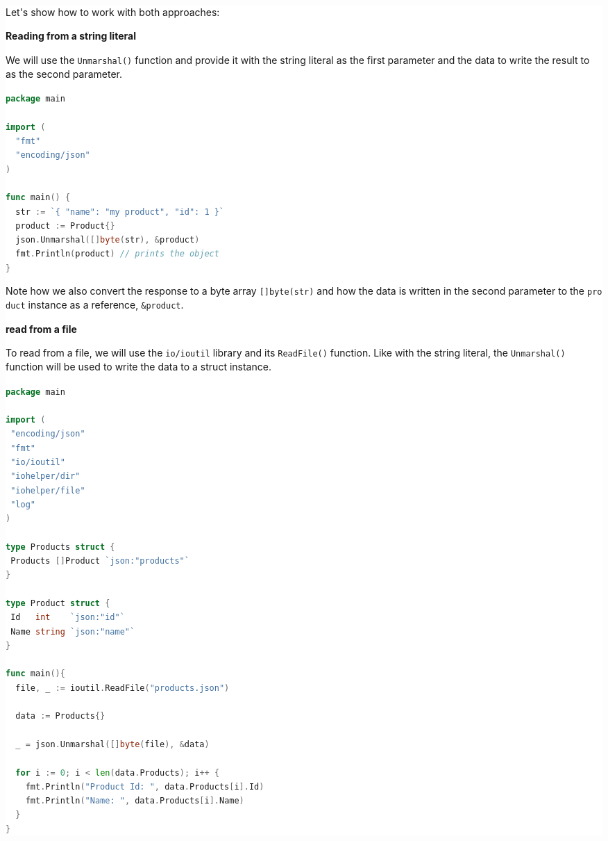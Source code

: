 Let's show how to work with both approaches:

**Reading from a string literal**

We will use the `Unmarshal()` function and provide it with the string literal as the first parameter and the data to write the result to as the second parameter.

```go
package main

import (
  "fmt"
  "encoding/json"
)

func main() {
  str := `{ "name": "my product", "id": 1 }`
  product := Product{}
  json.Unmarshal([]byte(str), &product)
  fmt.Println(product) // prints the object
}
```

Note how we also convert the response to a byte array `[]byte(str)` and how the data is written in the second parameter to the `product` instance as a reference, `&product`.

**read from a file**

To read from a file, we will use the `io/ioutil` library and its `ReadFile()` function. Like with the string literal, the `Unmarshal()` function will be used to write the data to a struct instance.

```go
package main

import (
 "encoding/json"
 "fmt"
 "io/ioutil"
 "iohelper/dir"
 "iohelper/file"
 "log"
)

type Products struct {
 Products []Product `json:"products"`
}

type Product struct {
 Id   int    `json:"id"`
 Name string `json:"name"`
}

func main(){
  file, _ := ioutil.ReadFile("products.json")

  data := Products{}

  _ = json.Unmarshal([]byte(file), &data)

  for i := 0; i < len(data.Products); i++ {
    fmt.Println("Product Id: ", data.Products[i].Id)
    fmt.Println("Name: ", data.Products[i].Name)
  }
}
```
